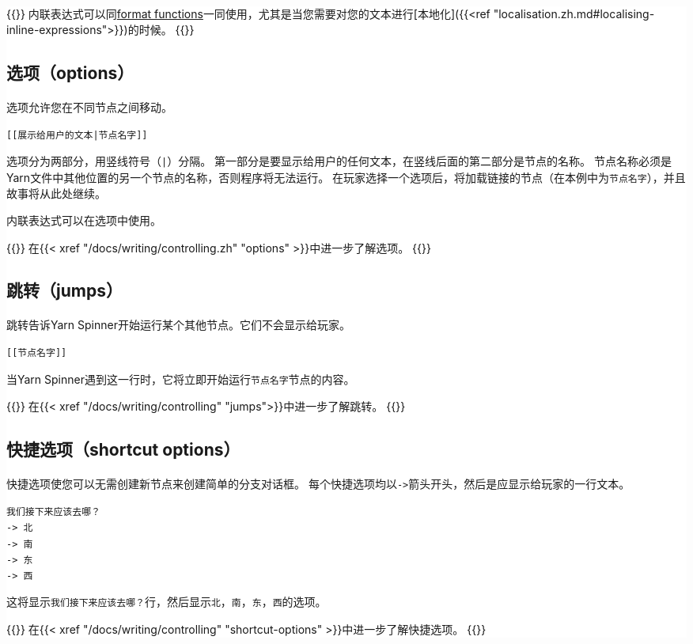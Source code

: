 {{<note>}}
内联表达式可以同[format functions](#format-functions)一同使用，尤其是当您需要对您的文本进行[本地化]({{<ref "localisation.zh.md#localising-inline-expressions">}})的时候。
{{</note>}}

## 选项（options）

选项允许您在不同节点之间移动。

```yarn
[[展示给用户的文本|节点名字]]
```

选项分为两部分，用竖线符号（`|`）分隔。
第一部分是要显示给用户的任何文本，在竖线后面的第二部分是节点的名称。
节点名称必须是Yarn文件中其他位置的另一个节点的名称，否则程序将无法运行。
在玩家选择一个选项后，将加载链接的节点（在本例中为`节点名字`），并且故事将从此处继续。

内联表达式可以在选项中使用。

{{<note>}}
在{{< xref "/docs/writing/controlling.zh" "options" >}}中进一步了解选项。
{{</note>}}



## 跳转（jumps）

跳转告诉Yarn Spinner开始运行某个其他节点。它们不会显示给玩家。

```yarn
[[节点名字]]
```

当Yarn Spinner遇到这一行时，它将立即开始运行`节点名字`节点的内容。

{{<note>}}
在{{< xref "/docs/writing/controlling" "jumps">}}中进一步了解跳转。
{{</note>}}



## 快捷选项（shortcut options）

快捷选项使您可以无需创建新节点来创建简单的分支对话框。
每个快捷选项均以`->`箭头开头，然后是应显示给玩家的一行文本。

```yarn
我们接下来应该去哪？
-> 北
-> 南
-> 东
-> 西
```

这将显示`我们接下来应该去哪？`行，然后显示`北`，`南`，`东`，`西`的选项。

{{<note>}}
在{{< xref "/docs/writing/controlling" "shortcut-options" >}}中进一步了解快捷选项。
{{</note>}}
